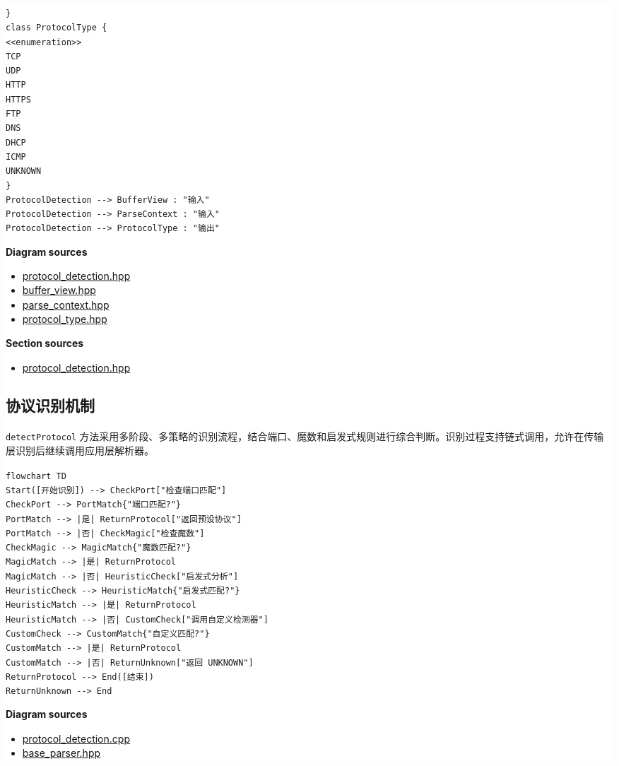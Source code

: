 ```mermaid
}
class ProtocolType {
<<enumeration>>
TCP
UDP
HTTP
HTTPS
FTP
DNS
DHCP
ICMP
UNKNOWN
}
ProtocolDetection --> BufferView : "输入"
ProtocolDetection --> ParseContext : "输入"
ProtocolDetection --> ProtocolType : "输出"
```

**Diagram sources**
- [protocol_detection.hpp](file://include/detection/protocol_detection.hpp#L25-L60)
- [buffer_view.hpp](file://include/core/buffer_view.hpp#L15-L40)
- [parse_context.hpp](file://include/core/parse_context.hpp#L20-L50)
- [protocol_type.hpp](file://include/core/protocol_type.hpp#L5-L30)

**Section sources**
- [protocol_detection.hpp](file://include/detection/protocol_detection.hpp#L20-L80)

## 协议识别机制

`detectProtocol` 方法采用多阶段、多策略的识别流程，结合端口、魔数和启发式规则进行综合判断。识别过程支持链式调用，允许在传输层识别后继续调用应用层解析器。

```mermaid
flowchart TD
Start([开始识别]) --> CheckPort["检查端口匹配"]
CheckPort --> PortMatch{"端口匹配?"}
PortMatch --> |是| ReturnProtocol["返回预设协议"]
PortMatch --> |否| CheckMagic["检查魔数"]
CheckMagic --> MagicMatch{"魔数匹配?"}
MagicMatch --> |是| ReturnProtocol
MagicMatch --> |否| HeuristicCheck["启发式分析"]
HeuristicCheck --> HeuristicMatch{"启发式匹配?"}
HeuristicMatch --> |是| ReturnProtocol
HeuristicMatch --> |否| CustomCheck["调用自定义检测器"]
CustomCheck --> CustomMatch{"自定义匹配?"}
CustomMatch --> |是| ReturnProtocol
CustomMatch --> |否| ReturnUnknown["返回 UNKNOWN"]
ReturnProtocol --> End([结束])
ReturnUnknown --> End
```

**Diagram sources**
- [protocol_detection.cpp](file://src/detection/protocol_detection.cpp#L45-L120)
- [base_parser.hpp](file://include/parsers/base_parser.hpp#L30-L60)

